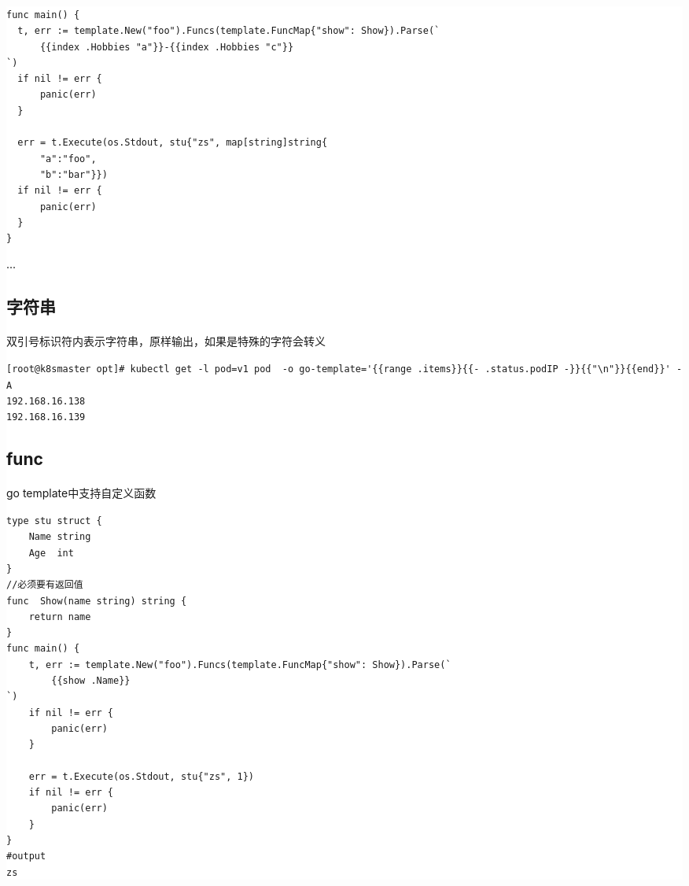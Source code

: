   ```
  func main() {
  	t, err := template.New("foo").Funcs(template.FuncMap{"show": Show}).Parse(`
  		{{index .Hobbies "a"}}-{{index .Hobbies "c"}}
  `)
  	if nil != err {
  		panic(err)
  	}
  
  	err = t.Execute(os.Stdout, stu{"zs", map[string]string{
  		"a":"foo",
  		"b":"bar"}})
  	if nil != err {
  		panic(err)
  	}
  }
  ```

...

## 字符串

双引号标识符内表示字符串，原样输出，如果是特殊的字符会转义

```
[root@k8smaster opt]# kubectl get -l pod=v1 pod  -o go-template='{{range .items}}{{- .status.podIP -}}{{"\n"}}{{end}}' -A
192.168.16.138
192.168.16.139

```

## func

go template中支持自定义函数

```
type stu struct {
	Name string
	Age  int
}
//必须要有返回值
func  Show(name string) string {
	return name
}
func main() {
	t, err := template.New("foo").Funcs(template.FuncMap{"show": Show}).Parse(`
		{{show .Name}}
`)
	if nil != err {
		panic(err)
	}

	err = t.Execute(os.Stdout, stu{"zs", 1})
	if nil != err {
		panic(err)
	}
}
#output
zs
```

